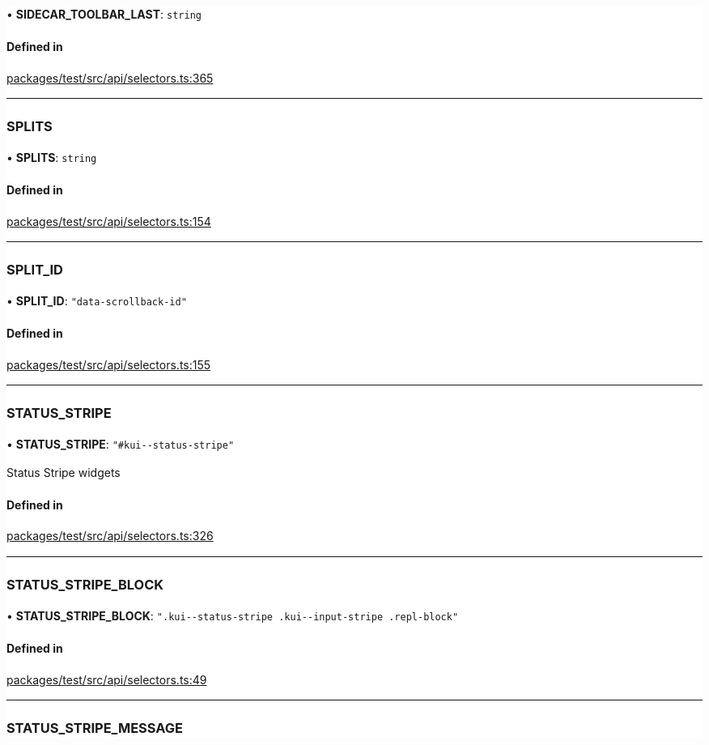 • **SIDECAR_TOOLBAR_LAST**: `string`

#### Defined in

[packages/test/src/api/selectors.ts:365](https://github.com/mra-ruiz/kui/blob/a3b5e3edf/packages/test/src/api/selectors.ts#L365)

---

### SPLITS

• **SPLITS**: `string`

#### Defined in

[packages/test/src/api/selectors.ts:154](https://github.com/mra-ruiz/kui/blob/a3b5e3edf/packages/test/src/api/selectors.ts#L154)

---

### SPLIT_ID

• **SPLIT_ID**: `"data-scrollback-id"`

#### Defined in

[packages/test/src/api/selectors.ts:155](https://github.com/mra-ruiz/kui/blob/a3b5e3edf/packages/test/src/api/selectors.ts#L155)

---

### STATUS_STRIPE

• **STATUS_STRIPE**: `"#kui--status-stripe"`

Status Stripe widgets

#### Defined in

[packages/test/src/api/selectors.ts:326](https://github.com/mra-ruiz/kui/blob/a3b5e3edf/packages/test/src/api/selectors.ts#L326)

---

### STATUS_STRIPE_BLOCK

• **STATUS_STRIPE_BLOCK**: `".kui--status-stripe .kui--input-stripe .repl-block"`

#### Defined in

[packages/test/src/api/selectors.ts:49](https://github.com/mra-ruiz/kui/blob/a3b5e3edf/packages/test/src/api/selectors.ts#L49)

---

### STATUS_STRIPE_MESSAGE

